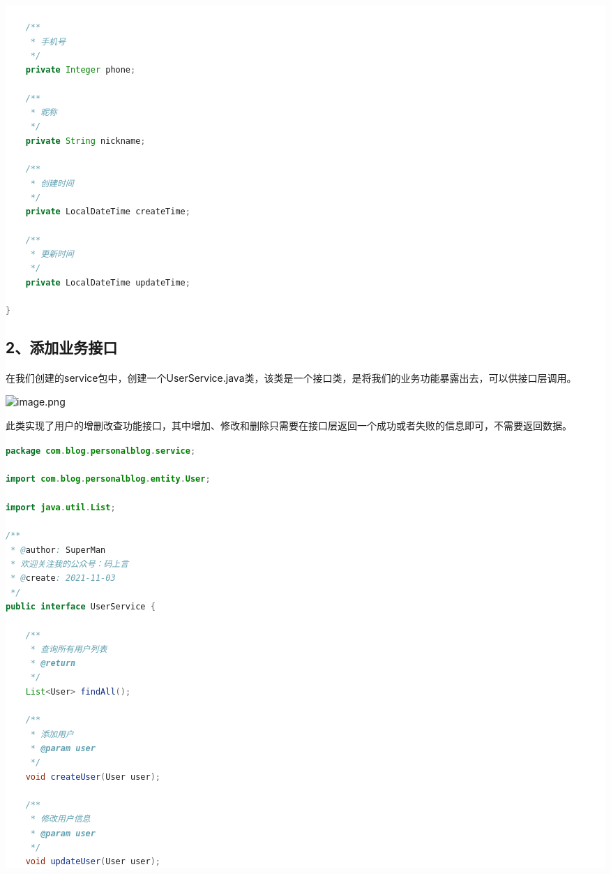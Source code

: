 ```java

    /**
     * 手机号
     */
    private Integer phone;

    /**
     * 昵称
     */
    private String nickname;

    /**
     * 创建时间
     */
    private LocalDateTime createTime;

    /**
     * 更新时间
     */
    private LocalDateTime updateTime;

}

```

## 2、添加业务接口
在我们创建的service包中，创建一个UserService.java类，该类是一个接口类，是将我们的业务功能暴露出去，可以供接口层调用。

![image.png](https://pic.zhaotu.me/2023/02/28/image5f63cc13822eb80a.png)

此类实现了用户的增删改查功能接口，其中增加、修改和删除只需要在接口层返回一个成功或者失败的信息即可，不需要返回数据。

```java
package com.blog.personalblog.service;

import com.blog.personalblog.entity.User;

import java.util.List;

/**
 * @author: SuperMan
 * 欢迎关注我的公众号：码上言
 * @create: 2021-11-03
 */
public interface UserService {

    /**
     * 查询所有用户列表
     * @return
     */
    List<User> findAll();

    /**
     * 添加用户
     * @param user
     */
    void createUser(User user);

    /**
     * 修改用户信息
     * @param user
     */
    void updateUser(User user);
```